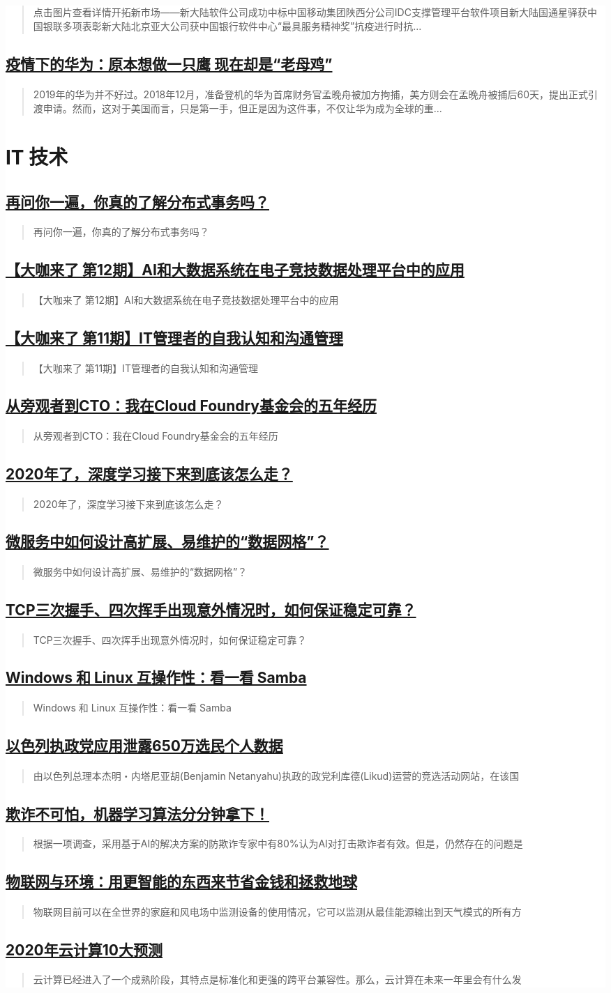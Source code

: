  > 点击图片查看详情开拓新市场——新大陆软件公司成功中标中国移动集团陕西分公司IDC支撑管理平台软件项目新大陆国通星驿获中国银联多项表彰新大陆北京亚大公司获中国银行软件中心“最具服务精神奖”抗疫进行时抗...
 ## [疫情下的华为：原本想做一只鹰 现在却是“老母鸡”](http://mp.weixin.qq.com/s?src=11&timestamp=1581755405&ver=2159&signature=Q5BT-B6jC0BWULQXzhz2zS2fF0ISSC3fOJUAYkVLTh742TsjXvhxtY-g3flGFCUeztVp0ryzimjsS1gUN-nYaNLGaciF-XcdDHyoUZzaO7rGp0H7TTBZF*0*GWlxy5Iq&new=1)
 > 2019年的华为并不好过。2018年12月，准备登机的华为首席财务官孟晚舟被加方拘捕，美方则会在孟晚舟被捕后60天，提出正式引渡申请。然而，这对于美国而言，只是第一手，但正是因为这件事，不仅让华为成为全球的重...
# IT 技术 
 ## [再问你一遍，你真的了解分布式事务吗？](http://database.51cto.com/art/202002/610618.htm)
 > 再问你一遍，你真的了解分布式事务吗？
 ## [【大咖来了 第12期】AI和大数据系统在电子竞技数据处理平台中的应用](http://ai.51cto.com/art/202002/610605.htm)
 > 【大咖来了 第12期】AI和大数据系统在电子竞技数据处理平台中的应用
 ## [【大咖来了 第11期】IT管理者的自我认知和沟通管理](http://ai.51cto.com/art/202002/610604.htm)
 > 【大咖来了 第11期】IT管理者的自我认知和沟通管理
 ## [从旁观者到CTO：我在Cloud Foundry基金会的五年经历](http://os.51cto.com/art/202002/610469.htm)
 > 从旁观者到CTO：我在Cloud Foundry基金会的五年经历
 ## [2020年了，深度学习接下来到底该怎么走？](http://news.51cto.com/art/202002/610525.htm)
 > 2020年了，深度学习接下来到底该怎么走？
 ## [微服务中如何设计高扩展、易维护的“数据网格”？](http://developer.51cto.com/art/202002/610538.htm)
 > 微服务中如何设计高扩展、易维护的“数据网格”？
 ## [TCP三次握手、四次挥手出现意外情况时，如何保证稳定可靠？](http://network.51cto.com/art/202002/610542.htm)
 > TCP三次握手、四次挥手出现意外情况时，如何保证稳定可靠？
 ## [Windows 和 Linux 互操作性：看一看 Samba](http://os.51cto.com/art/202002/610458.htm)
 > Windows 和 Linux 互操作性：看一看 Samba
 ## [以色列执政党应用泄露650万选民个人数据](http://netsecurity.51cto.com/art/202002/610632.htm)
 > 由以色列总理本杰明・内塔尼亚胡(Benjamin Netanyahu)执政的政党利库德(Likud)运营的竞选活动网站，在该国
 ## [​欺诈不可怕，机器学习算法分分钟拿下！](http://ai.51cto.com/art/202002/610631.htm)
 > 根据一项调查，采用基于AI的解决方案的防欺诈专家中有80%认为AI对打击欺诈者有效。但是，仍然存在的问题是
 ## [物联网与环境：用更智能的东西来节省金钱和拯救地球](http://iot.51cto.com/art/202002/610630.htm)
 > 物联网目前可以在全世界的家庭和风电场中监测设备的使用情况，它可以监测从最佳能源输出到天气模式的所有方
 ## [2020年云计算10大预测](http://cloud.51cto.com/art/202002/610629.htm)
 > 云计算已经进入了一个成熟阶段，其特点是标准化和更强的跨平台兼容性。那么，云计算在未来一年里会有什么发